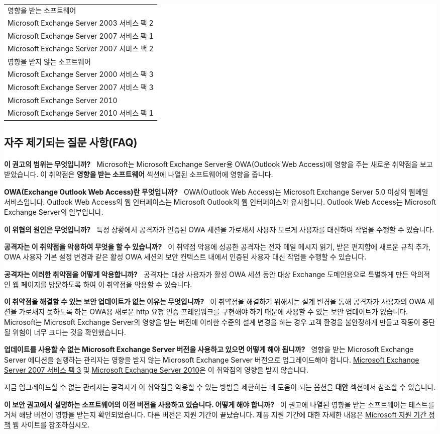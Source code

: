 |                                            |
|--------------------------------------------|
| 영향을 받는 소프트웨어                     |
| Microsoft Exchange Server 2003 서비스 팩 2 |
| Microsoft Exchange Server 2007 서비스 팩 1 |
| Microsoft Exchange Server 2007 서비스 팩 2 |
| 영향을 받지 않는 소프트웨어                |
| Microsoft Exchange Server 2000 서비스 팩 3 |
| Microsoft Exchange Server 2007 서비스 팩 3 |
| Microsoft Exchange Server 2010             |
| Microsoft Exchange Server 2010 서비스 팩 1 |

자주 제기되는 질문 사항(FAQ)
----------------------------

<span></span>
**이 권고의 범위는 무엇입니까?**  
Microsoft는 Microsoft Exchange Server용 OWA(Outlook Web Access)에 영향을 주는 새로운 취약점을 보고 받았습니다. 이 취약점은 **영향을 받는 소프트웨어** 섹션에 나열된 소프트웨어에 영향을 줍니다.

**OWA(Exchange Outlook Web Access)란 무엇입니까?**  
OWA(Outlook Web Access)는 Microsoft Exchange Server 5.0 이상의 웹메일 서비스입니다. Outlook Web Access의 웹 인터페이스는 Microsoft Outlook의 웹 인터페이스와 유사합니다. Outlook Web Access는 Microsoft Exchange Server의 일부입니다.

**이 위협의 원인은 무엇입니까?**  
특정 상황에서 공격자가 인증된 OWA 세션을 가로채서 사용자 모르게 사용자를 대신하여 작업을 수행할 수 있습니다.

**공격자는 이 취약점을 악용하여 무엇을 할 수 있습니까?**  
이 취약점 악용에 성공한 공격자는 전자 메일 메시지 읽기, 받은 편지함에 새로운 규칙 추가, OWA 사용자 기본 설정 변경과 같은 활성 OWA 세션의 보안 컨텍스트 내에서 인증된 사용자 대신 작업을 수행할 수 있습니다.

**공격자는 이러한 취약점을 어떻게 악용합니까?**  
공격자는 대상 사용자가 활성 OWA 세션 동안 대상 Exchange 도메인용으로 특별하게 만든 악의적인 웹 페이지를 방문하도록 하여 이 취약점을 악용할 수 있습니다.

**이 취약점을 해결할 수 있는 보안 업데이트가 없는 이유는 무엇입니까?**  
이 취약점을 해결하기 위해서는 설계 변경을 통해 공격자가 사용자의 OWA 세션을 가로채지 못하도록 하는 OWA용 새로운 http 요청 인증 프레임워크를 구현해야 하기 때문에 사용할 수 있는 보안 업데이트가 없습니다. Microsoft는 Microsoft Exchange Server의 영향을 받는 버전에 이러한 수준의 설계 변경을 하는 경우 고객 환경을 불안정하게 만들고 작동이 중단될 위험이 너무 크다는 것을 확인했습니다.

**업데이트를 사용할 수 없는 Microsoft Exchange Server 버전을 사용하고 있으면 어떻게 해야 됩니까?**  
영향을 받는 Microsoft Exchange Server 에디션을 실행하는 관리자는 영향을 받지 않는 Microsoft Exchange Server 버전으로 업그레이드해야 합니다. [Microsoft Exchange Server 2007 서비스 팩 3](http://www.microsoft.com/downloads/details.aspx?familyid=1687160b-634a-43cb-a65a-f355cff0afa6) 및 [Microsoft Exchange Server 2010](http://www.microsoft.com/exchange/2010)은 이 취약점의 영향을 받지 않습니다.

지금 업그레이드할 수 없는 관리자는 공격자가 이 취약점을 악용할 수 있는 방법을 제한하는 데 도움이 되는 옵션을 **대안** 섹션에서 참조할 수 있습니다.

**이 보안 권고에서 설명하는 소프트웨어의 이전 버전을 사용하고 있습니다. 어떻게 해야 합니까?**  
이 권고에 나열된 영향을 받는 소프트웨어는 테스트를 거쳐 해당 버전이 영향을 받는지 확인되었습니다. 다른 버전은 지원 기간이 끝났습니다. 제품 지원 기간에 대한 자세한 내용은 [Microsoft 지원 기간 정책](http://go.microsoft.com/fwlink/?linkid=21742) 웹 사이트를 참조하십시오.
